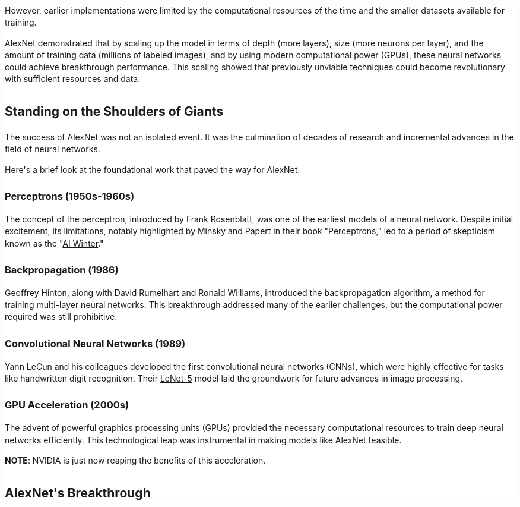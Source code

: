 However, earlier implementations were limited by the computational resources of the time and the smaller datasets available for training.

AlexNet demonstrated that by scaling up the model in terms of depth (more layers), size (more neurons per layer), and the amount of training data (millions of labeled images), and by using modern computational power (GPUs), these neural networks could achieve breakthrough performance. This scaling showed that previously unviable techniques could become revolutionary with sufficient resources and data.

## Standing on the Shoulders of Giants

The success of AlexNet was not an isolated event. It was the culmination of decades of research and incremental advances in the field of neural networks.

Here's a brief look at the foundational work that paved the way for AlexNet:

### Perceptrons (1950s-1960s)

The concept of the perceptron, introduced by [Frank Rosenblatt](https://www.google.com/url?sa=t&source=web&rct=j&opi=89978449&url=https://en.wikipedia.org/wiki/Frank_Rosenblatt&ved=2ahUKEwis4_CVyKmHAxWX1QIHHfzVAHQQFnoECDcQAQ&usg=AOvVaw1Ij7z3JkhrdMmZbjOVKEWc), was one of the earliest models of a neural network. Despite initial excitement, its limitations, notably highlighted by Minsky and Papert in their book "Perceptrons," led to a period of skepticism known as the "[AI Winter](https://www.google.com/url?sa=t&source=web&rct=j&opi=89978449&url=https://en.wikipedia.org/wiki/AI_winter&ved=2ahUKEwiS0PmtyKmHAxXs3gIHHTcwCnMQFnoECBYQAQ&usg=AOvVaw1A-9eYmjPBlxHiosKF7MiA)."

### Backpropagation (1986)

Geoffrey Hinton, along with [David Rumelhart](https://www.google.com/url?sa=t&source=web&rct=j&opi=89978449&url=https://en.wikipedia.org/wiki/David_Rumelhart&ved=2ahUKEwjjqdS7yKmHAxW79QIHHYk4AwIQFnoECC8QAQ&usg=AOvVaw3qwG2BvJp8IHtGsKDLVnvK) and [Ronald Williams](https://www.google.com/url?sa=t&source=web&rct=j&opi=89978449&url=https://en.wikipedia.org/wiki/Ronald_J._Williams&ved=2ahUKEwjtp4_QyKmHAxVd_AIHHZ2wCt4QFnoECA4QAQ&usg=AOvVaw1d6kdPIzuD5nwtP03t1Xgk), introduced the backpropagation algorithm, a method for training multi-layer neural networks. This breakthrough addressed many of the earlier challenges, but the computational power required was still prohibitive.

### Convolutional Neural Networks (1989)

Yann LeCun and his colleagues developed the first convolutional neural networks (CNNs), which were highly effective for tasks like handwritten digit recognition. Their [LeNet-5](https://www.google.com/url?sa=t&source=web&rct=j&opi=89978449&url=https://www.datasciencecentral.com/lenet-5-a-classic-cnn-architecture/&ved=2ahUKEwic2OXjyKmHAxX56wIHHXIRAU8QFnoECBwQAQ&usg=AOvVaw0ky-KOK5qb-vwiRBGw96nc) model laid the groundwork for future advances in image processing.

### GPU Acceleration (2000s)

The advent of powerful graphics processing units (GPUs) provided the necessary computational resources to train deep neural networks efficiently. This technological leap was instrumental in making models like AlexNet feasible.

**NOTE**: NVIDIA is just now reaping the benefits of this acceleration.

## AlexNet's Breakthrough
